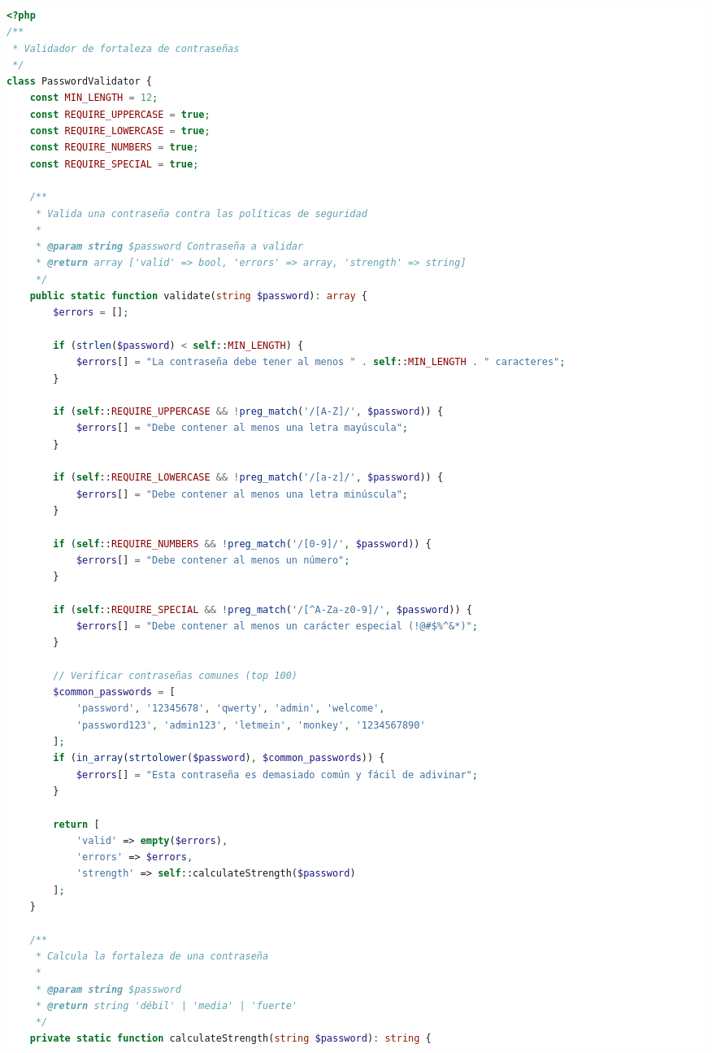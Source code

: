 ```php
<?php
/**
 * Validador de fortaleza de contraseñas
 */
class PasswordValidator {
    const MIN_LENGTH = 12;
    const REQUIRE_UPPERCASE = true;
    const REQUIRE_LOWERCASE = true;
    const REQUIRE_NUMBERS = true;
    const REQUIRE_SPECIAL = true;

    /**
     * Valida una contraseña contra las políticas de seguridad
     *
     * @param string $password Contraseña a validar
     * @return array ['valid' => bool, 'errors' => array, 'strength' => string]
     */
    public static function validate(string $password): array {
        $errors = [];

        if (strlen($password) < self::MIN_LENGTH) {
            $errors[] = "La contraseña debe tener al menos " . self::MIN_LENGTH . " caracteres";
        }

        if (self::REQUIRE_UPPERCASE && !preg_match('/[A-Z]/', $password)) {
            $errors[] = "Debe contener al menos una letra mayúscula";
        }

        if (self::REQUIRE_LOWERCASE && !preg_match('/[a-z]/', $password)) {
            $errors[] = "Debe contener al menos una letra minúscula";
        }

        if (self::REQUIRE_NUMBERS && !preg_match('/[0-9]/', $password)) {
            $errors[] = "Debe contener al menos un número";
        }

        if (self::REQUIRE_SPECIAL && !preg_match('/[^A-Za-z0-9]/', $password)) {
            $errors[] = "Debe contener al menos un carácter especial (!@#$%^&*)";
        }

        // Verificar contraseñas comunes (top 100)
        $common_passwords = [
            'password', '12345678', 'qwerty', 'admin', 'welcome',
            'password123', 'admin123', 'letmein', 'monkey', '1234567890'
        ];
        if (in_array(strtolower($password), $common_passwords)) {
            $errors[] = "Esta contraseña es demasiado común y fácil de adivinar";
        }

        return [
            'valid' => empty($errors),
            'errors' => $errors,
            'strength' => self::calculateStrength($password)
        ];
    }

    /**
     * Calcula la fortaleza de una contraseña
     *
     * @param string $password
     * @return string 'débil' | 'media' | 'fuerte'
     */
    private static function calculateStrength(string $password): string {
```